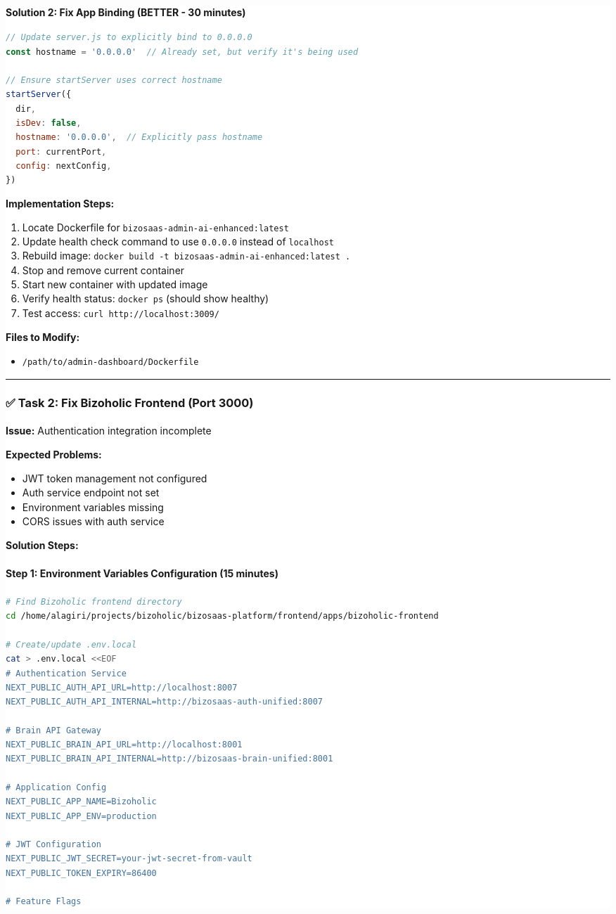 **Solution 2: Fix App Binding (BETTER - 30 minutes)**
```javascript
// Update server.js to explicitly bind to 0.0.0.0
const hostname = '0.0.0.0'  // Already set, but verify it's being used

// Ensure startServer uses correct hostname
startServer({
  dir,
  isDev: false,
  hostname: '0.0.0.0',  // Explicitly pass hostname
  port: currentPort,
  config: nextConfig,
})
```

**Implementation Steps:**
1. Locate Dockerfile for `bizosaas-admin-ai-enhanced:latest`
2. Update health check command to use `0.0.0.0` instead of `localhost`
3. Rebuild image: `docker build -t bizosaas-admin-ai-enhanced:latest .`
4. Stop and remove current container
5. Start new container with updated image
6. Verify health status: `docker ps` (should show healthy)
7. Test access: `curl http://localhost:3009/`

**Files to Modify:**
- `/path/to/admin-dashboard/Dockerfile`

---

### ✅ **Task 2: Fix Bizoholic Frontend (Port 3000)**

**Issue:** Authentication integration incomplete

**Expected Problems:**
- JWT token management not configured
- Auth service endpoint not set
- Environment variables missing
- CORS issues with auth service

**Solution Steps:**

#### **Step 1: Environment Variables Configuration (15 minutes)**
```bash
# Find Bizoholic frontend directory
cd /home/alagiri/projects/bizoholic/bizosaas-platform/frontend/apps/bizoholic-frontend

# Create/update .env.local
cat > .env.local <<EOF
# Authentication Service
NEXT_PUBLIC_AUTH_API_URL=http://localhost:8007
NEXT_PUBLIC_AUTH_API_INTERNAL=http://bizosaas-auth-unified:8007

# Brain API Gateway
NEXT_PUBLIC_BRAIN_API_URL=http://localhost:8001
NEXT_PUBLIC_BRAIN_API_INTERNAL=http://bizosaas-brain-unified:8001

# Application Config
NEXT_PUBLIC_APP_NAME=Bizoholic
NEXT_PUBLIC_APP_ENV=production

# JWT Configuration
NEXT_PUBLIC_JWT_SECRET=your-jwt-secret-from-vault
NEXT_PUBLIC_TOKEN_EXPIRY=86400

# Feature Flags
```
